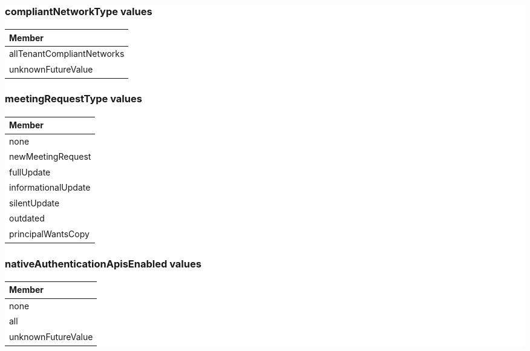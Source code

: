 ### compliantNetworkType values 

|Member|
|:---|
|allTenantCompliantNetworks|
|unknownFutureValue|

### meetingRequestType values 

|Member|
|:---|
|none|
|newMeetingRequest|
|fullUpdate|
|informationalUpdate|
|silentUpdate|
|outdated|
|principalWantsCopy|

### nativeAuthenticationApisEnabled values

| Member|
|:---|
|none|
|all|
|unknownFutureValue|
